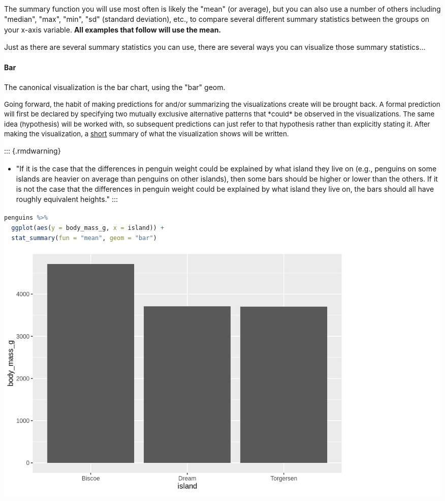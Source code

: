 The summary function you will use most often is likely the "mean" (or average), but you can also use a number of others including "median", "max", "min", "sd" (standard deviation), etc., to compare several different summary statistics between the groups on your x-axis variable. **All examples that follow will use the mean.**

Just as there are several summary statistics you can use, there are several ways you can visualize those summary statistics...

#### Bar

The canonical visualization is the bar chart, using the "bar" geom.

<p style="font-size:10pt">Going forward, the habit of making predictions for and/or summarizing the visualizations create will be brought back. A formal prediction will first be declared by specifying two mutually exclusive alternative patterns that *could* be observed in the visualizations. The same idea (hypothesis) will be worked with, so subsequent predictions can just refer to that hypothesis rather than explicitly stating it. After making the visualization, a <u>short</u> summary of what the visualization shows will be written.</p>

::: {.rmdwarning}
* "If it is the case that the differences in penguin weight could be explained by what island they live on (e.g., penguins on some islands are heavier on average than penguins on other islands), then some bars should be higher or lower than the others. If it is not the case that the differences in penguin weight could be explained by what island they live on, the bars should all have roughly equivalent heights."
:::


```r
penguins %>%
  ggplot(aes(y = body_mass_g, x = island)) +
  stat_summary(fun = "mean", geom = "bar")
```

<img src="Visualizations2_files/figure-html/unnamed-chunk-19-1.png" width="672" />

